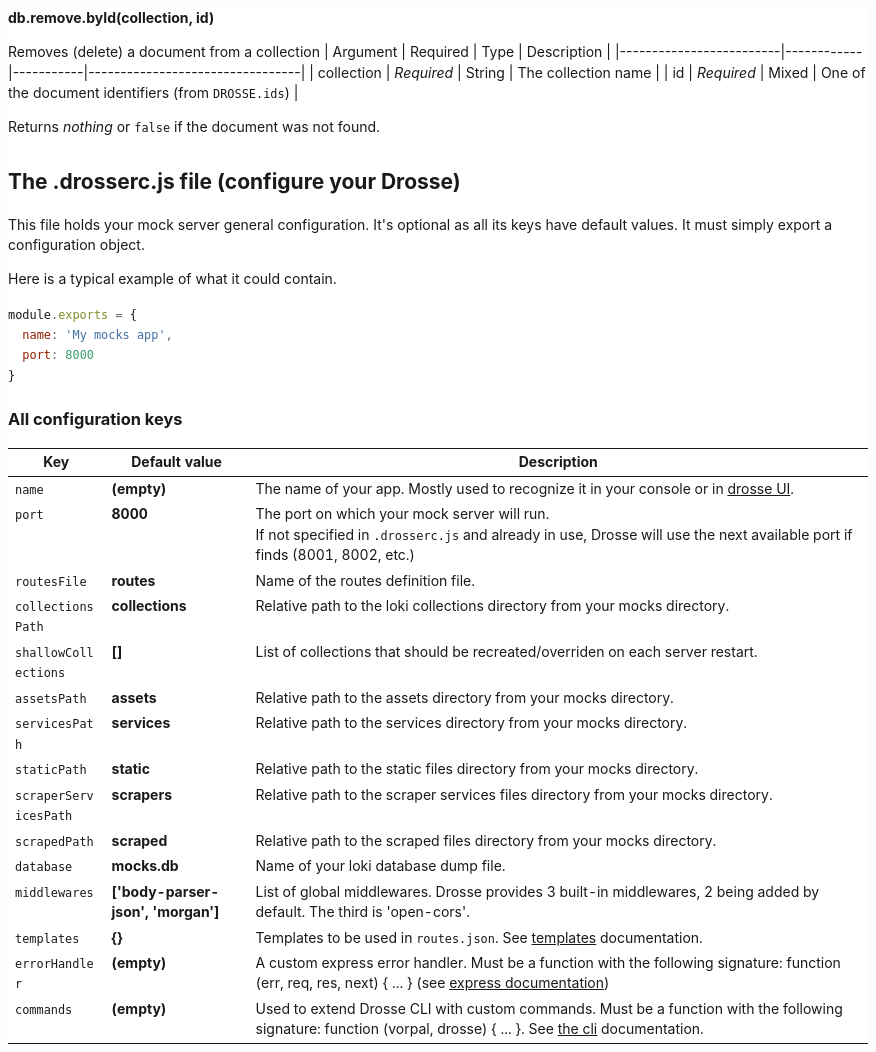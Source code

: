 <a name="db-update-byId"></a>
**db.remove.byId(collection, id)**

Removes (delete) a document from a collection
| Argument                | Required   | Type      | Description                     |
|-------------------------|------------|-----------|---------------------------------|
| collection              | _Required_ | String    | The collection name             |
| id                      | _Required_ | Mixed     | One of the document identifiers (from `DROSSE.ids`)       |

Returns _nothing_ or `false` if the document was not found.

<a name="drosserc"></a>
## The .drosserc.js file (configure your Drosse)
This file holds your mock server general configuration. It's optional as all its keys have default values. It must simply export a configuration object.

Here is a typical example of what it could contain.
```js
module.exports = {
  name: 'My mocks app',
  port: 8000
}
```

### All configuration keys
| Key                  | Default value | Description |
|----------------------|---------------|-------------|
| `name`               | **(empty)**     | The name of your app. Mostly used to recognize it in your console or in [drosse UI](https://github.com/jota-one/drosse-ui). |
| `port`               | **8000**        | The port on which your mock server will run.<br>If not specified in `.drosserc.js` and already in use, Drosse will use the next available port if finds (8001, 8002, etc.) |
| `routesFile`         | **routes**      | Name of the routes definition file. |
| `collectionsPath`    | **collections** | Relative path to the loki collections directory from your mocks directory. |
| `shallowCollections` | **[]**          | List of collections that should be recreated/overriden on each server restart. |
| `assetsPath`         | **assets**      | Relative path to the assets directory from your mocks directory. |
| `servicesPath`       | **services**    | Relative path to the services directory from your mocks directory. |
| `staticPath`         | **static**      | Relative path to the static files directory from your mocks directory. |
| `scraperServicesPath`| **scrapers**    | Relative path to the scraper services files directory from your mocks directory. |
| `scrapedPath`        | **scraped**     | Relative path to the scraped files directory from your mocks directory. |
| `database`           | **mocks.db**    | Name of your loki database dump file. |
| `middlewares`        | **['body-parser-json', 'morgan']** | List of global middlewares. Drosse provides 3 built-in middlewares, 2 being added by default. The third is 'open-cors'. |
| `templates`          | **{}**          | Templates to be used in `routes.json`. See [templates](#templates) documentation. |
| `errorHandler`       | **(empty)**     | A custom express error handler. Must be a function with the following signature: function (err, req, res, next) { ... } (see [express documentation](https://expressjs.com/en/guide/error-handling.html#the-default-error-handler)) |
| `commands`           | **(empty)**     | Used to extend Drosse CLI with custom commands. Must be a function with the following signature: function (vorpal, drosse) { ... }. See [the cli](#cli) documentation. |
